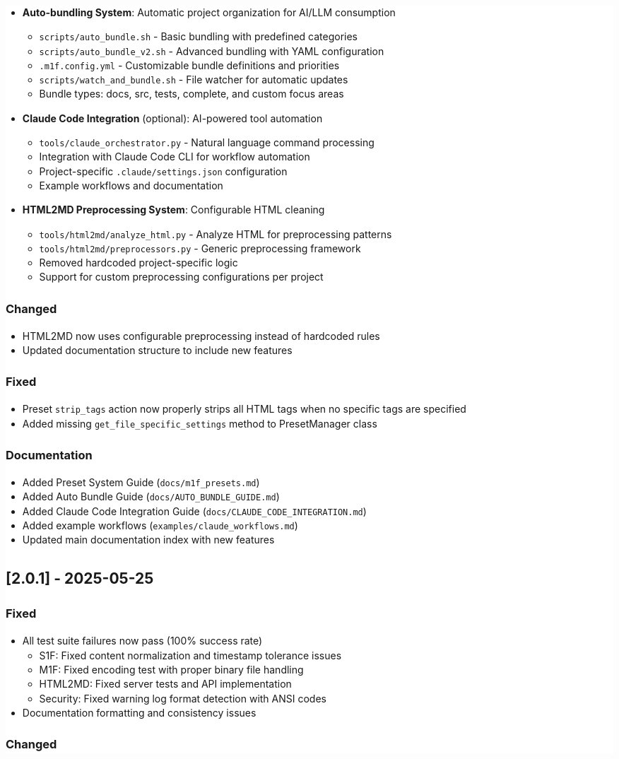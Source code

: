 - **Auto-bundling System**: Automatic project organization for AI/LLM
  consumption
  - `scripts/auto_bundle.sh` - Basic bundling with predefined categories
  - `scripts/auto_bundle_v2.sh` - Advanced bundling with YAML configuration
  - `.m1f.config.yml` - Customizable bundle definitions and priorities
  - `scripts/watch_and_bundle.sh` - File watcher for automatic updates
  - Bundle types: docs, src, tests, complete, and custom focus areas
- **Claude Code Integration** (optional): AI-powered tool automation

  - `tools/claude_orchestrator.py` - Natural language command processing
  - Integration with Claude Code CLI for workflow automation
  - Project-specific `.claude/settings.json` configuration
  - Example workflows and documentation

- **HTML2MD Preprocessing System**: Configurable HTML cleaning
  - `tools/html2md/analyze_html.py` - Analyze HTML for preprocessing patterns
  - `tools/html2md/preprocessors.py` - Generic preprocessing framework
  - Removed hardcoded project-specific logic
  - Support for custom preprocessing configurations per project

### Changed

- HTML2MD now uses configurable preprocessing instead of hardcoded rules
- Updated documentation structure to include new features

### Fixed

- Preset `strip_tags` action now properly strips all HTML tags when no specific
  tags are specified
- Added missing `get_file_specific_settings` method to PresetManager class

### Documentation

- Added Preset System Guide (`docs/m1f_presets.md`)
- Added Auto Bundle Guide (`docs/AUTO_BUNDLE_GUIDE.md`)
- Added Claude Code Integration Guide (`docs/CLAUDE_CODE_INTEGRATION.md`)
- Added example workflows (`examples/claude_workflows.md`)
- Updated main documentation index with new features

## [2.0.1] - 2025-05-25

### Fixed

- All test suite failures now pass (100% success rate)
  - S1F: Fixed content normalization and timestamp tolerance issues
  - M1F: Fixed encoding test with proper binary file handling
  - HTML2MD: Fixed server tests and API implementation
  - Security: Fixed warning log format detection with ANSI codes
- Documentation formatting and consistency issues

### Changed
